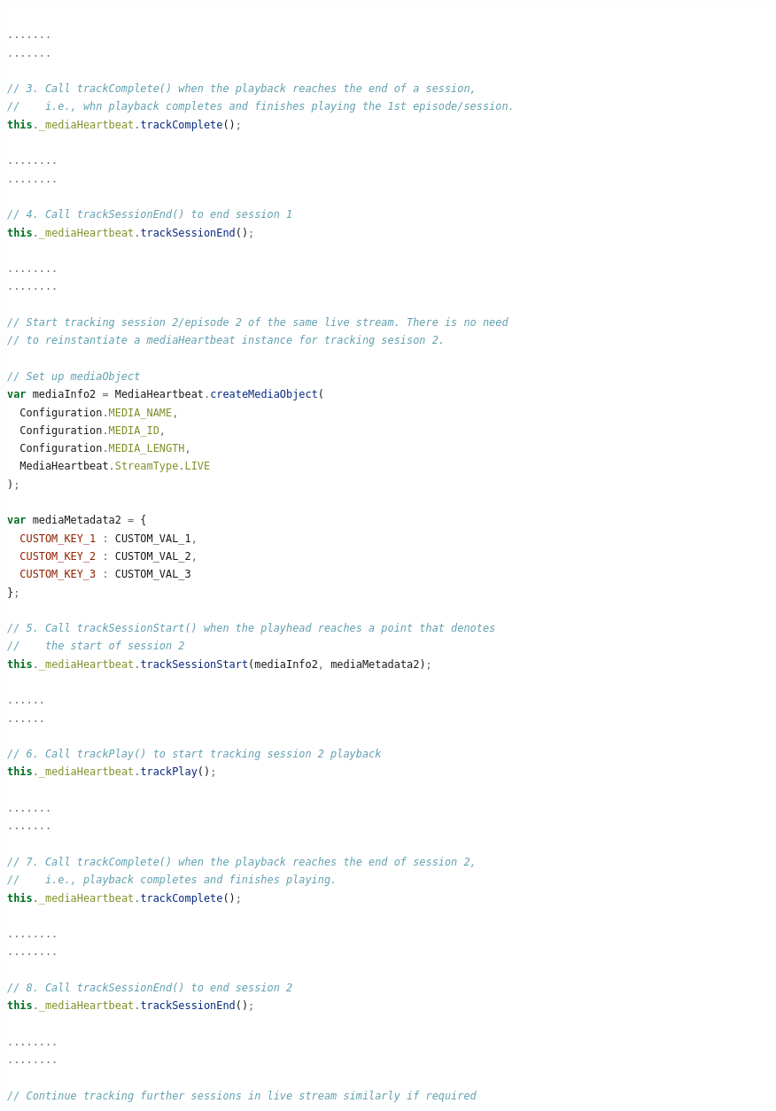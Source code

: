 ```js

....... 
....... 

// 3. Call trackComplete() when the playback reaches the end of a session,  
//    i.e., whn playback completes and finishes playing the 1st episode/session. 
this._mediaHeartbeat.trackComplete(); 

........ 
........ 

// 4. Call trackSessionEnd() to end session 1 
this._mediaHeartbeat.trackSessionEnd(); 

........ 
........ 

// Start tracking session 2/episode 2 of the same live stream. There is no need  
// to reinstantiate a mediaHeartbeat instance for tracking sesison 2. 

// Set up mediaObject 
var mediaInfo2 = MediaHeartbeat.createMediaObject( 
  Configuration.MEDIA_NAME,  
  Configuration.MEDIA_ID,  
  Configuration.MEDIA_LENGTH,  
  MediaHeartbeat.StreamType.LIVE 
); 

var mediaMetadata2 = { 
  CUSTOM_KEY_1 : CUSTOM_VAL_1,  
  CUSTOM_KEY_2 : CUSTOM_VAL_2,  
  CUSTOM_KEY_3 : CUSTOM_VAL_3 
}; 

// 5. Call trackSessionStart() when the playhead reaches a point that denotes  
//    the start of session 2 
this._mediaHeartbeat.trackSessionStart(mediaInfo2, mediaMetadata2); 

...... 
...... 

// 6. Call trackPlay() to start tracking session 2 playback 
this._mediaHeartbeat.trackPlay(); 

....... 
....... 

// 7. Call trackComplete() when the playback reaches the end of session 2,  
//    i.e., playback completes and finishes playing. 
this._mediaHeartbeat.trackComplete(); 

........ 
........ 

// 8. Call trackSessionEnd() to end session 2 
this._mediaHeartbeat.trackSessionEnd(); 

........ 
........ 

// Continue tracking further sessions in live stream similarly if required 
```

